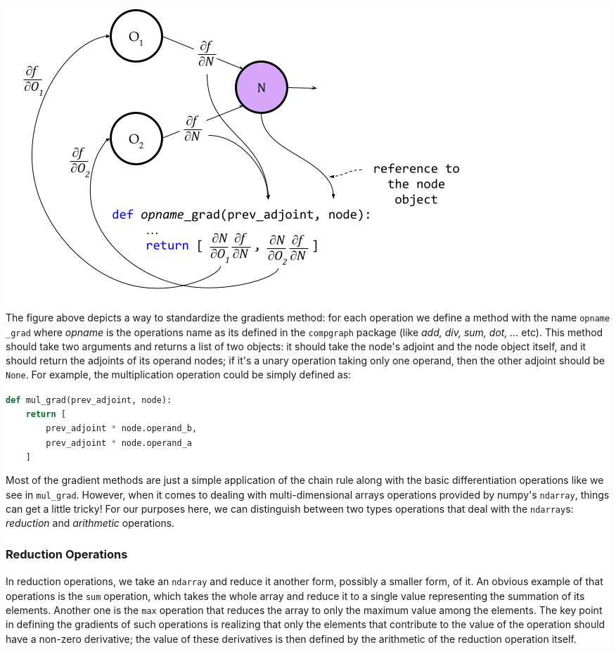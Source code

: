 ![](/assets/images/grads_op.png)

The figure above depicts a way to standardize the gradients method: for each operation we define a method with the name `opname_grad` where *opname* is the operations name as its defined in the `compgraph` package (like *add, div, sum, dot, ...* etc). This method should take two arguments and returns a list of two objects: it should take the node's adjoint and the node object itself, and it should return the adjoints of its operand nodes; if it's a unary operation taking only one operand, then the other adjoint should be `None`. For example, the multiplication operation could be simply defined as:

```python
def mul_grad(prev_adjoint, node):
    return [
        prev_adjoint * node.operand_b,
        prev_adjoint * node.operand_a
    ]
```

Most of the gradient methods are just a simple application of the chain rule along with the basic differentiation operations like we see in `mul_grad`. However, when it comes to dealing with multi-dimensional arrays operations provided by numpy's `ndarray`, things can get a little tricky! For our purposes here, we can distinguish between two types operations that deal with the `ndarray`s: *reduction* and *arithmetic* operations.

### Reduction Operations

In reduction operations, we take an `ndarray` and reduce it another form, possibly a smaller form, of it. An obvious example of that operations is the `sum` operation, which takes the whole array and reduce it to a single value representing the summation of its elements. Another one is the `max` operation that reduces the array to only the maximum value among the elements. The key point in defining the gradients of such operations is realizing that only the elements that contribute to the value of the operation should have a non-zero derivative; the value of these derivatives is then defined by the arithmetic of the reduction operation itself.
